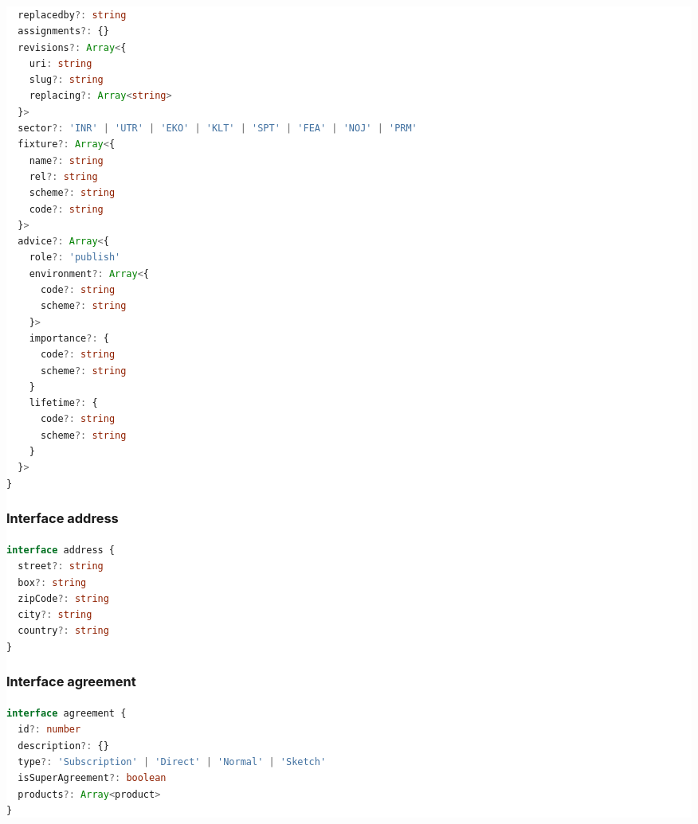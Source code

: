 ```typescript
  replacedby?: string
  assignments?: {}
  revisions?: Array<{
    uri: string
    slug?: string
    replacing?: Array<string>
  }>
  sector?: 'INR' | 'UTR' | 'EKO' | 'KLT' | 'SPT' | 'FEA' | 'NOJ' | 'PRM'
  fixture?: Array<{
    name?: string
    rel?: string
    scheme?: string
    code?: string
  }>
  advice?: Array<{
    role?: 'publish'
    environment?: Array<{
      code?: string
      scheme?: string
    }>
    importance?: {
      code?: string
      scheme?: string
    }
    lifetime?: {
      code?: string
      scheme?: string
    }
  }>
}
```

### Interface address

```typescript
interface address {
  street?: string
  box?: string
  zipCode?: string
  city?: string
  country?: string
}
```

### Interface agreement

```typescript
interface agreement {
  id?: number
  description?: {}
  type?: 'Subscription' | 'Direct' | 'Normal' | 'Sketch'
  isSuperAgreement?: boolean
  products?: Array<product>
}
```
